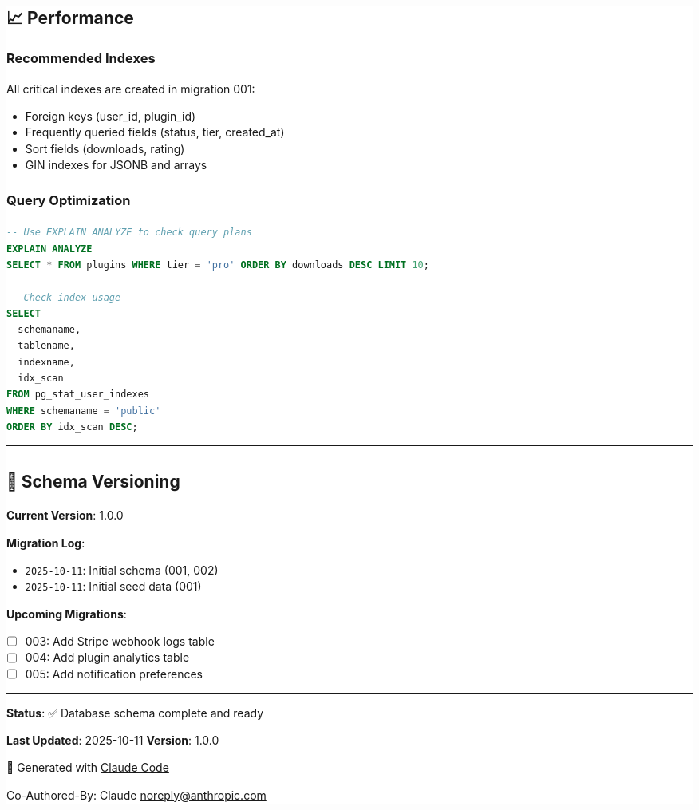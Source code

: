 
## 📈 Performance

### Recommended Indexes

All critical indexes are created in migration 001:
- Foreign keys (user_id, plugin_id)
- Frequently queried fields (status, tier, created_at)
- Sort fields (downloads, rating)
- GIN indexes for JSONB and arrays

### Query Optimization

```sql
-- Use EXPLAIN ANALYZE to check query plans
EXPLAIN ANALYZE
SELECT * FROM plugins WHERE tier = 'pro' ORDER BY downloads DESC LIMIT 10;

-- Check index usage
SELECT
  schemaname,
  tablename,
  indexname,
  idx_scan
FROM pg_stat_user_indexes
WHERE schemaname = 'public'
ORDER BY idx_scan DESC;
```

---

## 📝 Schema Versioning

**Current Version**: 1.0.0

**Migration Log**:
- `2025-10-11`: Initial schema (001, 002)
- `2025-10-11`: Initial seed data (001)

**Upcoming Migrations**:
- [ ] 003: Add Stripe webhook logs table
- [ ] 004: Add plugin analytics table
- [ ] 005: Add notification preferences

---

**Status**: ✅ Database schema complete and ready

**Last Updated**: 2025-10-11
**Version**: 1.0.0

🤖 Generated with [Claude Code](https://claude.com/claude-code)

Co-Authored-By: Claude <noreply@anthropic.com>
